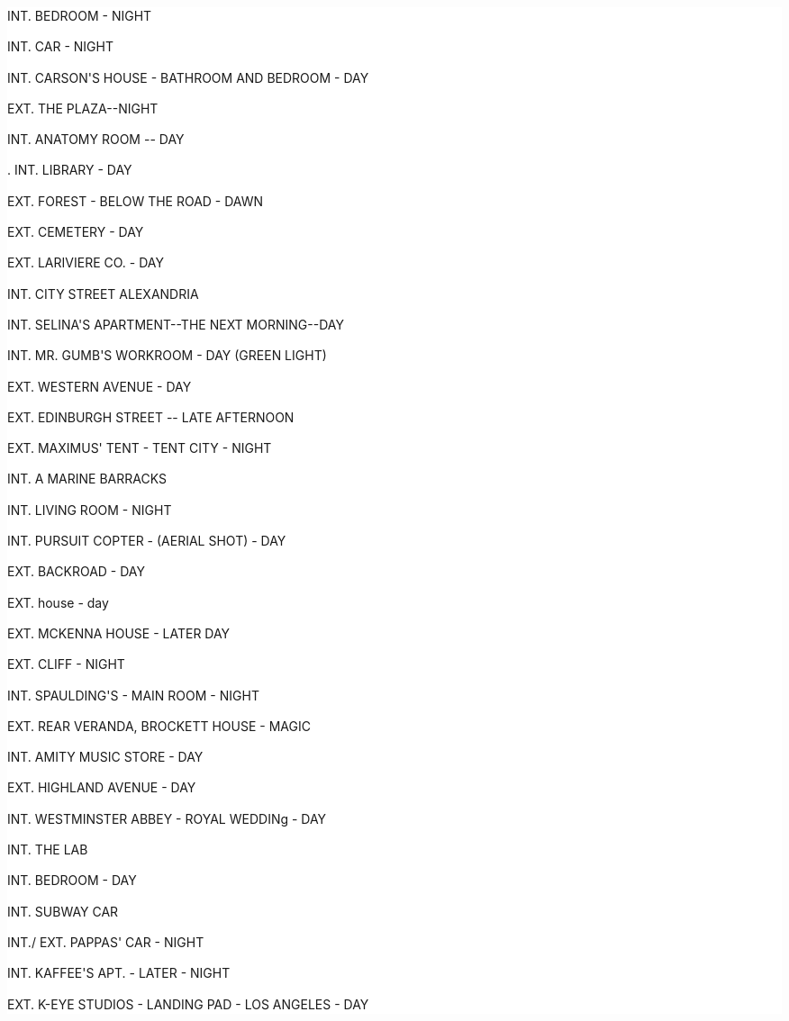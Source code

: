INT. BEDROOM - NIGHT

INT. CAR - NIGHT

INT. CARSON'S HOUSE - BATHROOM AND BEDROOM - DAY

EXT. THE PLAZA--NIGHT

INT. ANATOMY ROOM -- DAY

. INT. LIBRARY - DAY

EXT. FOREST - BELOW THE ROAD - DAWN

EXT. CEMETERY - DAY

EXT. LARIVIERE CO. - DAY

INT. CITY STREET  ALEXANDRIA

INT. SELINA'S APARTMENT--THE NEXT MORNING--DAY

INT. MR. GUMB'S WORKROOM - DAY (GREEN LIGHT)

EXT. WESTERN AVENUE - DAY

EXT. EDINBURGH STREET -- LATE AFTERNOON

EXT. MAXIMUS' TENT - TENT CITY - NIGHT

INT. A MARINE BARRACKS

INT. LIVING ROOM - NIGHT

INT. PURSUIT COPTER - (AERIAL SHOT) - DAY

EXT. BACKROAD - DAY

EXT. house - day

EXT. MCKENNA HOUSE - LATER DAY

EXT. CLIFF - NIGHT

INT. SPAULDING'S - MAIN ROOM - NIGHT

EXT. REAR VERANDA, BROCKETT HOUSE - MAGIC

INT. AMITY MUSIC STORE - DAY

EXT. HIGHLAND AVENUE - DAY

INT. WESTMINSTER ABBEY - ROYAL WEDDINg - DAY

INT. THE LAB

INT. BEDROOM - DAY

INT. SUBWAY CAR

INT./ EXT. PAPPAS' CAR - NIGHT

INT. KAFFEE'S APT. - LATER - NIGHT

EXT. K-EYE STUDIOS - LANDING PAD - LOS ANGELES - DAY
